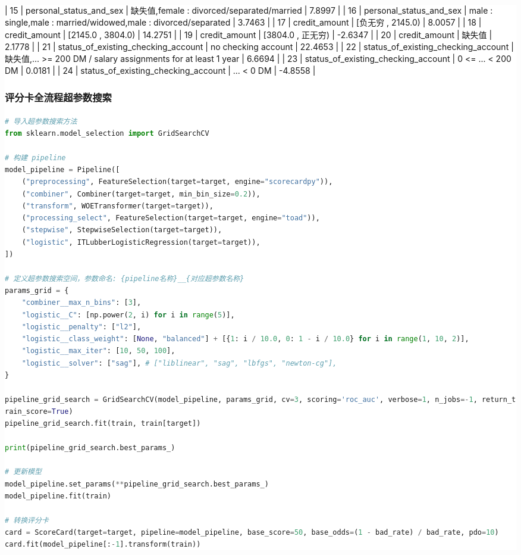 | 15 | personal_status_and_sex                             | 缺失值,female : divorced/separated/married                                                                                           |     7.8997 |
| 16 | personal_status_and_sex                             | male : single,male : married/widowed,male : divorced/separated                                                                       |     3.7463 |
| 17 | credit_amount                                       | [负无穷 , 2145.0)                                                                                                                    |     8.0057 |
| 18 | credit_amount                                       | [2145.0 , 3804.0)                                                                                                                    |    14.2751 |
| 19 | credit_amount                                       | [3804.0 , 正无穷)                                                                                                                    |    -2.6347 |
| 20 | credit_amount                                       | 缺失值                                                                                                                               |     2.1778 |
| 21 | status_of_existing_checking_account                 | no checking account                                                                                                                  |    22.4653 |
| 22 | status_of_existing_checking_account                 | 缺失值,... >= 200 DM / salary assignments for at least 1 year                                                                        |     6.6694 |
| 23 | status_of_existing_checking_account                 | 0 <= ... < 200 DM                                                                                                                    |     0.0181 |
| 24 | status_of_existing_checking_account                 | ... < 0 DM                                                                                                                           |    -4.8558 |


### 评分卡全流程超参数搜索

```python
# 导入超参数搜索方法
from sklearn.model_selection import GridSearchCV

# 构建 pipeline
model_pipeline = Pipeline([
    ("preprocessing", FeatureSelection(target=target, engine="scorecardpy")),
    ("combiner", Combiner(target=target, min_bin_size=0.2)),
    ("transform", WOETransformer(target=target)),
    ("processing_select", FeatureSelection(target=target, engine="toad")),
    ("stepwise", StepwiseSelection(target=target)),
    ("logistic", ITLubberLogisticRegression(target=target)),
])

# 定义超参数搜索空间，参数命名: {pipeline名称}__{对应超参数名称}
params_grid = {
    "combiner__max_n_bins": [3],
    "logistic__C": [np.power(2, i) for i in range(5)],
    "logistic__penalty": ["l2"],
    "logistic__class_weight": [None, "balanced"] + [{1: i / 10.0, 0: 1 - i / 10.0} for i in range(1, 10, 2)],
    "logistic__max_iter": [10, 50, 100],
    "logistic__solver": ["sag"], # ["liblinear", "sag", "lbfgs", "newton-cg"],
}

pipeline_grid_search = GridSearchCV(model_pipeline, params_grid, cv=3, scoring='roc_auc', verbose=1, n_jobs=-1, return_train_score=True)
pipeline_grid_search.fit(train, train[target])

print(pipeline_grid_search.best_params_)

# 更新模型
model_pipeline.set_params(**pipeline_grid_search.best_params_)
model_pipeline.fit(train)

# 转换评分卡
card = ScoreCard(target=target, pipeline=model_pipeline, base_score=50, base_odds=(1 - bad_rate) / bad_rate, pdo=10)
card.fit(model_pipeline[:-1].transform(train))
```
